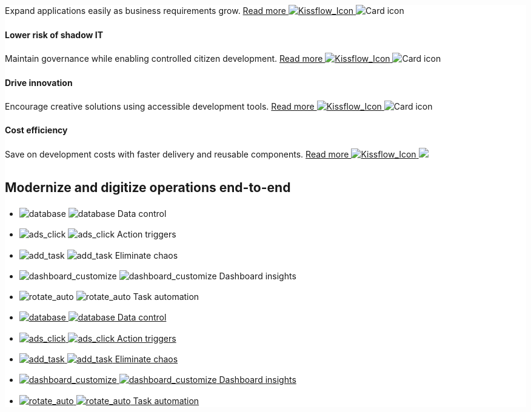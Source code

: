 Expand applications easily as business requirements grow.
[Read more ![Kissflow_Icon](https://kissflow.com/hubfs/button-arrow.svg) ](https://kissflow.com/solutions/healthcare/<https:/kissflow.com/workflow/case/>)
![Card icon](https://kissflow.com/hubfs/digital_transformation-Nov-06-2024-09-22-27-2666-AM.webp)
####  Lower risk of shadow IT
Maintain governance while enabling controlled citizen development.
[Read more ![Kissflow_Icon](https://kissflow.com/hubfs/button-arrow.svg) ](https://kissflow.com/solutions/healthcare/<https:/kissflow.com/digital-transformation/>)
![Card icon](https://kissflow.com/hubfs/supplier_development.webp)
####  Drive innovation
Encourage creative solutions using accessible development tools.
[Read more ![Kissflow_Icon](https://kissflow.com/hubfs/button-arrow.svg) ](https://kissflow.com/solutions/healthcare/<https:/kissflow.com/citizen-development/>)
![Card icon](https://kissflow.com/hubfs/digital_transformation-Nov-06-2024-09-24-06-9577-AM.webp)
####  Cost efficiency
Save on development costs with faster delivery and reusable components.
[Read more ![Kissflow_Icon](https://kissflow.com/hubfs/button-arrow.svg) ](https://kissflow.com/solutions/healthcare/<https:/kissflow.com/low-code/modernize-applications/>)
![](https://kissflow.com/hubfs/close.png)
##  Modernize and digitize operations end-to-end 
  * ![database](https://kissflow.com/hs-fs/hubfs/database.webp?width=24&height=24&name=database.webp) ![database](https://kissflow.com/hs-fs/hubfs/database.webp?width=24&height=24&name=database.webp) Data control
  * ![ads_click](https://kissflow.com/hs-fs/hubfs/ads_click.webp?width=24&height=24&name=ads_click.webp) ![ads_click](https://kissflow.com/hs-fs/hubfs/ads_click.webp?width=24&height=24&name=ads_click.webp) Action triggers
  * ![add_task](https://kissflow.com/hs-fs/hubfs/add_task.webp?width=24&height=24&name=add_task.webp) ![add_task](https://kissflow.com/hs-fs/hubfs/add_task.webp?width=24&height=24&name=add_task.webp) Eliminate chaos
  * ![dashboard_customize](https://kissflow.com/hs-fs/hubfs/dashboard_customize.webp?width=24&height=24&name=dashboard_customize.webp) ![dashboard_customize](https://kissflow.com/hs-fs/hubfs/dashboard_customize.webp?width=24&height=24&name=dashboard_customize.webp) Dashboard insights
  * ![rotate_auto](https://kissflow.com/hs-fs/hubfs/rotate_auto.webp?width=24&height=24&name=rotate_auto.webp) ![rotate_auto](https://kissflow.com/hs-fs/hubfs/rotate_auto.webp?width=24&height=24&name=rotate_auto.webp) Task automation


  * [ ![database](https://kissflow.com/hs-fs/hubfs/database.webp?width=24&height=24&name=database.webp) ![database](https://kissflow.com/hs-fs/hubfs/database.webp?width=24&height=24&name=database.webp) Data control](https://kissflow.com/solutions/healthcare/<#Data-control>)
  * [ ![ads_click](https://kissflow.com/hs-fs/hubfs/ads_click.webp?width=24&height=24&name=ads_click.webp) ![ads_click](https://kissflow.com/hs-fs/hubfs/ads_click.webp?width=24&height=24&name=ads_click.webp) Action triggers](https://kissflow.com/solutions/healthcare/<#Action-triggers>)
  * [ ![add_task](https://kissflow.com/hs-fs/hubfs/add_task.webp?width=24&height=24&name=add_task.webp) ![add_task](https://kissflow.com/hs-fs/hubfs/add_task.webp?width=24&height=24&name=add_task.webp) Eliminate chaos](https://kissflow.com/solutions/healthcare/<#Eliminate-chaos>)
  * [ ![dashboard_customize](https://kissflow.com/hs-fs/hubfs/dashboard_customize.webp?width=24&height=24&name=dashboard_customize.webp) ![dashboard_customize](https://kissflow.com/hs-fs/hubfs/dashboard_customize.webp?width=24&height=24&name=dashboard_customize.webp) Dashboard insights](https://kissflow.com/solutions/healthcare/<#Dashboard-insights>)
  * [ ![rotate_auto](https://kissflow.com/hs-fs/hubfs/rotate_auto.webp?width=24&height=24&name=rotate_auto.webp) ![rotate_auto](https://kissflow.com/hs-fs/hubfs/rotate_auto.webp?width=24&height=24&name=rotate_auto.webp) Task automation](https://kissflow.com/solutions/healthcare/<#Task-automation>)
